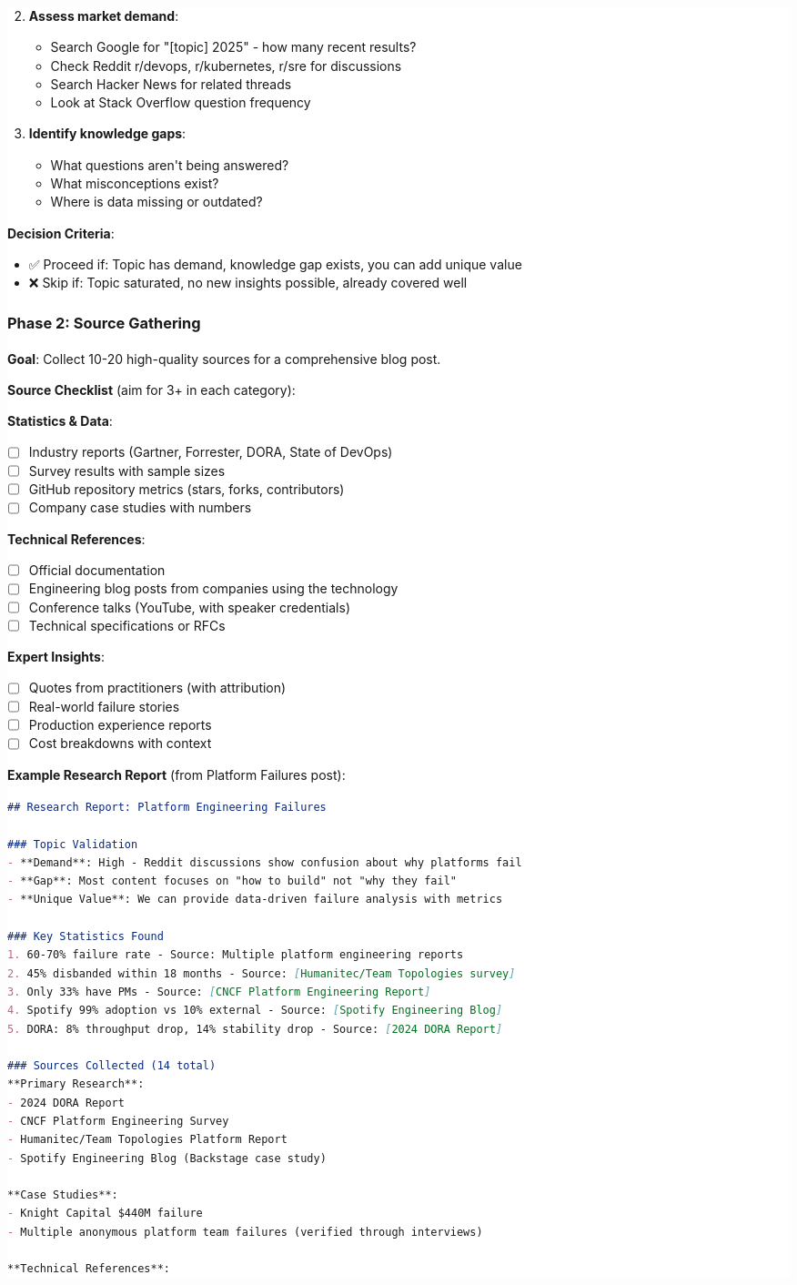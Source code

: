 2. **Assess market demand**:
   - Search Google for "[topic] 2025" - how many recent results?
   - Check Reddit r/devops, r/kubernetes, r/sre for discussions
   - Search Hacker News for related threads
   - Look at Stack Overflow question frequency

3. **Identify knowledge gaps**:
   - What questions aren't being answered?
   - What misconceptions exist?
   - Where is data missing or outdated?

**Decision Criteria**:
- ✅ Proceed if: Topic has demand, knowledge gap exists, you can add unique value
- ❌ Skip if: Topic saturated, no new insights possible, already covered well

### Phase 2: Source Gathering

**Goal**: Collect 10-20 high-quality sources for a comprehensive blog post.

**Source Checklist** (aim for 3+ in each category):

**Statistics & Data**:
- [ ] Industry reports (Gartner, Forrester, DORA, State of DevOps)
- [ ] Survey results with sample sizes
- [ ] GitHub repository metrics (stars, forks, contributors)
- [ ] Company case studies with numbers

**Technical References**:
- [ ] Official documentation
- [ ] Engineering blog posts from companies using the technology
- [ ] Conference talks (YouTube, with speaker credentials)
- [ ] Technical specifications or RFCs

**Expert Insights**:
- [ ] Quotes from practitioners (with attribution)
- [ ] Real-world failure stories
- [ ] Production experience reports
- [ ] Cost breakdowns with context

**Example Research Report** (from Platform Failures post):
```markdown
## Research Report: Platform Engineering Failures

### Topic Validation
- **Demand**: High - Reddit discussions show confusion about why platforms fail
- **Gap**: Most content focuses on "how to build" not "why they fail"
- **Unique Value**: We can provide data-driven failure analysis with metrics

### Key Statistics Found
1. 60-70% failure rate - Source: Multiple platform engineering reports
2. 45% disbanded within 18 months - Source: [Humanitec/Team Topologies survey]
3. Only 33% have PMs - Source: [CNCF Platform Engineering Report]
4. Spotify 99% adoption vs 10% external - Source: [Spotify Engineering Blog]
5. DORA: 8% throughput drop, 14% stability drop - Source: [2024 DORA Report]

### Sources Collected (14 total)
**Primary Research**:
- 2024 DORA Report
- CNCF Platform Engineering Survey
- Humanitec/Team Topologies Platform Report
- Spotify Engineering Blog (Backstage case study)

**Case Studies**:
- Knight Capital $440M failure
- Multiple anonymous platform team failures (verified through interviews)

**Technical References**:
```